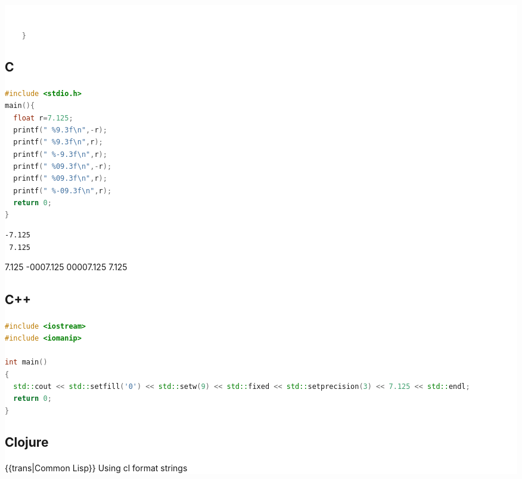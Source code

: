 ```c#


    }

```



## C


```c
#include <stdio.h>
main(){
  float r=7.125;
  printf(" %9.3f\n",-r);
  printf(" %9.3f\n",r);
  printf(" %-9.3f\n",r);
  printf(" %09.3f\n",-r);
  printf(" %09.3f\n",r);
  printf(" %-09.3f\n",r);
  return 0;
}
```

    -7.125
     7.125
 7.125
 -0007.125
 00007.125
 7.125


## C++


```cpp
#include <iostream>
#include <iomanip>

int main()
{
  std::cout << std::setfill('0') << std::setw(9) << std::fixed << std::setprecision(3) << 7.125 << std::endl;
  return 0;
}
```



## Clojure


{{trans|Common Lisp}} Using cl format strings
